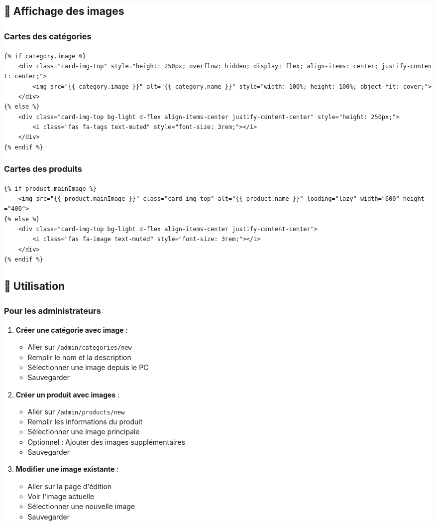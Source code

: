 ## 🎨 Affichage des images

### **Cartes des catégories**
```twig
{% if category.image %}
    <div class="card-img-top" style="height: 250px; overflow: hidden; display: flex; align-items: center; justify-content: center;">
        <img src="{{ category.image }}" alt="{{ category.name }}" style="width: 100%; height: 100%; object-fit: cover;">
    </div>
{% else %}
    <div class="card-img-top bg-light d-flex align-items-center justify-content-center" style="height: 250px;">
        <i class="fas fa-tags text-muted" style="font-size: 3rem;"></i>
    </div>
{% endif %}
```

### **Cartes des produits**
```twig
{% if product.mainImage %}
    <img src="{{ product.mainImage }}" class="card-img-top" alt="{{ product.name }}" loading="lazy" width="600" height="400">
{% else %}
    <div class="card-img-top bg-light d-flex align-items-center justify-content-center">
        <i class="fas fa-image text-muted" style="font-size: 3rem;"></i>
    </div>
{% endif %}
```

## 🚀 Utilisation

### **Pour les administrateurs**

1. **Créer une catégorie avec image** :
   - Aller sur `/admin/categories/new`
   - Remplir le nom et la description
   - Sélectionner une image depuis le PC
   - Sauvegarder

2. **Créer un produit avec images** :
   - Aller sur `/admin/products/new`
   - Remplir les informations du produit
   - Sélectionner une image principale
   - Optionnel : Ajouter des images supplémentaires
   - Sauvegarder

3. **Modifier une image existante** :
   - Aller sur la page d'édition
   - Voir l'image actuelle
   - Sélectionner une nouvelle image
   - Sauvegarder
